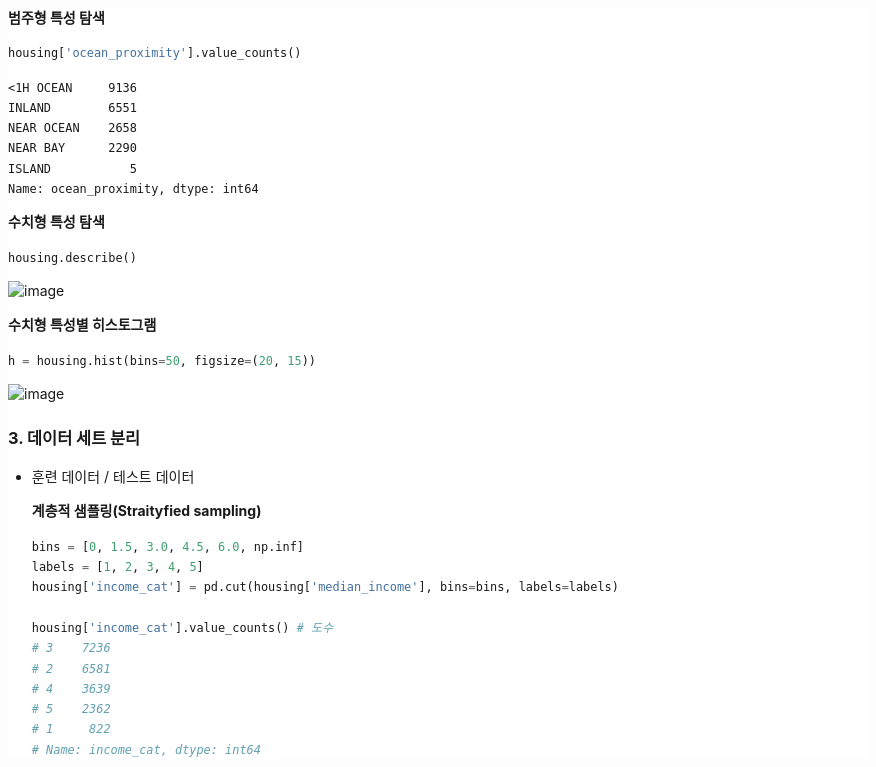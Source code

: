 **범주형 특성 탐색**

```python
housing['ocean_proximity'].value_counts()
```

```
<1H OCEAN     9136
INLAND        6551
NEAR OCEAN    2658
NEAR BAY      2290
ISLAND           5
Name: ocean_proximity, dtype: int64
```

**수치형 특성 탐색**

```python
housing.describe()
```

![image](https://user-images.githubusercontent.com/106129152/205238622-e81b62ac-dd28-402e-99d1-36a4e410bc65.png)

**수치형 특성별 히스토그램**

```python
h = housing.hist(bins=50, figsize=(20, 15))
```

![image](https://user-images.githubusercontent.com/106129152/205238642-5bbe77dd-4162-42d8-a634-9e5b3679bd29.png)


### 3. 데이터 세트 분리

- 훈련 데이터 / 테스트 데이터
    
    **계층적 샘플링(Straityfied sampling)**
    
    ```python
    bins = [0, 1.5, 3.0, 4.5, 6.0, np.inf]
    labels = [1, 2, 3, 4, 5]
    housing['income_cat'] = pd.cut(housing['median_income'], bins=bins, labels=labels)
    
    housing['income_cat'].value_counts() # 도수
    # 3    7236
    # 2    6581
    # 4    3639
    # 5    2362
    # 1     822
    # Name: income_cat, dtype: int64
    